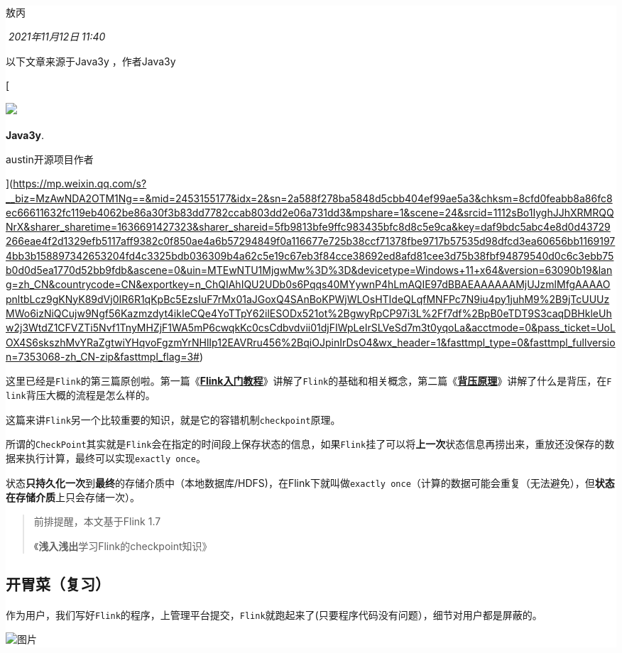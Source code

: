 # 

敖丙

 _2021年11月12日 11:40_

以下文章来源于Java3y ，作者Java3y

[

![](http://wx.qlogo.cn/mmhead/Q3auHgzwzM4DI3YtjSCADvHEKYQRjkRnoGrIAibbkT26EGFbS3kxBqQ/0)

**Java3y**.

austin开源项目作者

](https://mp.weixin.qq.com/s?__biz=MzAwNDA2OTM1Ng==&mid=2453155177&idx=2&sn=2a588f278ba5848d5cbb404ef99ae5a3&chksm=8cfd0feabb8a86fc8ec66611632fc119eb4062be86a30f3b83dd7782ccab803dd2e06a731dd3&mpshare=1&scene=24&srcid=1112sBo1IyghJJhXRMRQQNrX&sharer_sharetime=1636691427323&sharer_shareid=5fb9813bfe9ffc983435bfc8d8c5e9ca&key=daf9bdc5abc4e8d0d43729266eae4f2d1329efb5117aff9382c0f850ae4a6b57294849f0a116677e725b38ccf71378fbe9717b57535d98dfcd3ea60656bb11691974bb3b158897342653204fd4c3325bdb036309b4a62c5e19c67eb3f84cce38692ed8afd81cee3d75b38fbf94879540d0c6c3ebb75b0d0d5ea1770d52bb9fdb&ascene=0&uin=MTEwNTU1MjgwMw%3D%3D&devicetype=Windows+11+x64&version=63090b19&lang=zh_CN&countrycode=CN&exportkey=n_ChQIAhIQU2UDb0s6Pqqs40MYywnP4hLmAQIE97dBBAEAAAAAAMjUJzmlMfgAAAAOpnltbLcz9gKNyK89dVj0IR6R1qKpBc5EzsIuF7rMx01aJGoxQ4SAnBoKPWjWLOsHTIdeQLqfMNFPc7N9iu4py1juhM9%2B9jTcUUUzMWo6izNiQCujw9Ngf56Kazmzdyt4ikIeCQe4YoTTpY62ilESODx521ot%2BgwyRpCP97i3L%2Ff7df%2BpB0eTDT9S3caqDBHkleUhw2j3WtdZ1CFVZTi5Nvf1TnyMHZjF1WA5mP6cwqkKc0csCdbvdvii01djFIWpLeIrSLVeSd7m3t0yqoLa&acctmode=0&pass_ticket=UoLOX4S6skszhMvYRaZgtwiYHqvoFgzmYrNHlIp12EAVRru456%2BqiOJpinIrDsO4&wx_header=1&fasttmpl_type=0&fasttmpl_fullversion=7353068-zh_CN-zip&fasttmpl_flag=3#)

  

这里已经是`Flink`的第三篇原创啦。第一篇《[**Flink入门教程**](http://mp.weixin.qq.com/s?__biz=MzAwNDA2OTM1Ng==&mid=2453155137&idx=1&sn=d5bfea5535e636f9d9dd6cd67177fd50&chksm=8cfd0fc2bb8a86d4c4753cf81d283dd18681fc12e5f5fa1e374d37507038008a0c4ad56d82df&scene=21#wechat_redirect)》讲解了`Flink`的基础和相关概念，第二篇《[**背压原理**](http://mp.weixin.qq.com/s?__biz=MzAwNDA2OTM1Ng==&mid=2453155158&idx=1&sn=67ea0584a5f6d2cd2da91045541d508b&chksm=8cfd0fd5bb8a86c384c952fab4ab0d28cebdb76cc62d2e0c75df82d061d71b4e0ff643cd5003&scene=21#wechat_redirect)》讲解了什么是背压，在`Flink`背压大概的流程是怎么样的。

这篇来讲`Flink`另一个比较重要的知识，就是它的容错机制`checkpoint`原理。

所谓的`CheckPoint`其实就是`Flink`会在指定的时间段上保存状态的信息，如果`Flink`挂了可以将**上一次**状态信息再捞出来，重放还没保存的数据来执行计算，最终可以实现`exactly once`。

状态**只持久化一次**到**最终**的存储介质中（本地数据库/HDFS)，在Flink下就叫做`exactly once`（计算的数据可能会重复（无法避免），但**状态在存储介质**上只会存储一次）。

> 前排提醒，本文基于Flink 1.7
> 
> 《**浅入浅出**学习Flink的checkpoint知识》

## 开胃菜（复习）

作为用户，我们写好`Flink`的程序，上管理平台提交，`Flink`就跑起来了(只要程序代码没有问题），细节对用户都是屏蔽的。

![图片](https://mmbiz.qpic.cn/sz_mmbiz_jpg/2BGWl1qPxib3hiahYr0d7EEfWUI7WOYphI7rjmY0GO9hcniaqvEJf05GHLiaQ4T86ZyK7XxguYYmMDs9tO6HbShAhg/640?wx_fmt=jpeg&wxfrom=13)
